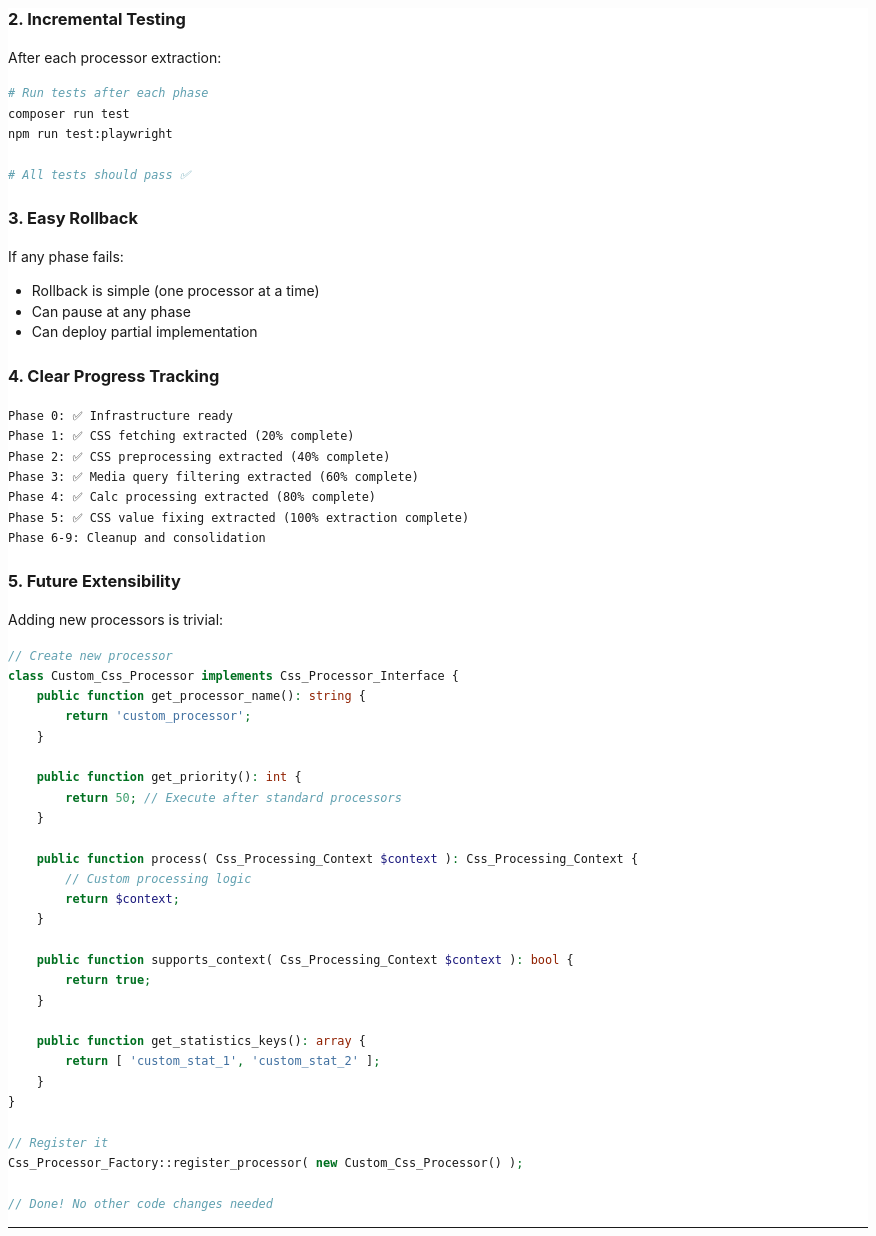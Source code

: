 ### **2. Incremental Testing**
After each processor extraction:
```bash
# Run tests after each phase
composer run test
npm run test:playwright

# All tests should pass ✅
```

### **3. Easy Rollback**
If any phase fails:
- Rollback is simple (one processor at a time)
- Can pause at any phase
- Can deploy partial implementation

### **4. Clear Progress Tracking**
```
Phase 0: ✅ Infrastructure ready
Phase 1: ✅ CSS fetching extracted (20% complete)
Phase 2: ✅ CSS preprocessing extracted (40% complete)
Phase 3: ✅ Media query filtering extracted (60% complete)
Phase 4: ✅ Calc processing extracted (80% complete)
Phase 5: ✅ CSS value fixing extracted (100% extraction complete)
Phase 6-9: Cleanup and consolidation
```

### **5. Future Extensibility**
Adding new processors is trivial:
```php
// Create new processor
class Custom_Css_Processor implements Css_Processor_Interface {
    public function get_processor_name(): string {
        return 'custom_processor';
    }
    
    public function get_priority(): int {
        return 50; // Execute after standard processors
    }
    
    public function process( Css_Processing_Context $context ): Css_Processing_Context {
        // Custom processing logic
        return $context;
    }
    
    public function supports_context( Css_Processing_Context $context ): bool {
        return true;
    }
    
    public function get_statistics_keys(): array {
        return [ 'custom_stat_1', 'custom_stat_2' ];
    }
}

// Register it
Css_Processor_Factory::register_processor( new Custom_Css_Processor() );

// Done! No other code changes needed
```

---